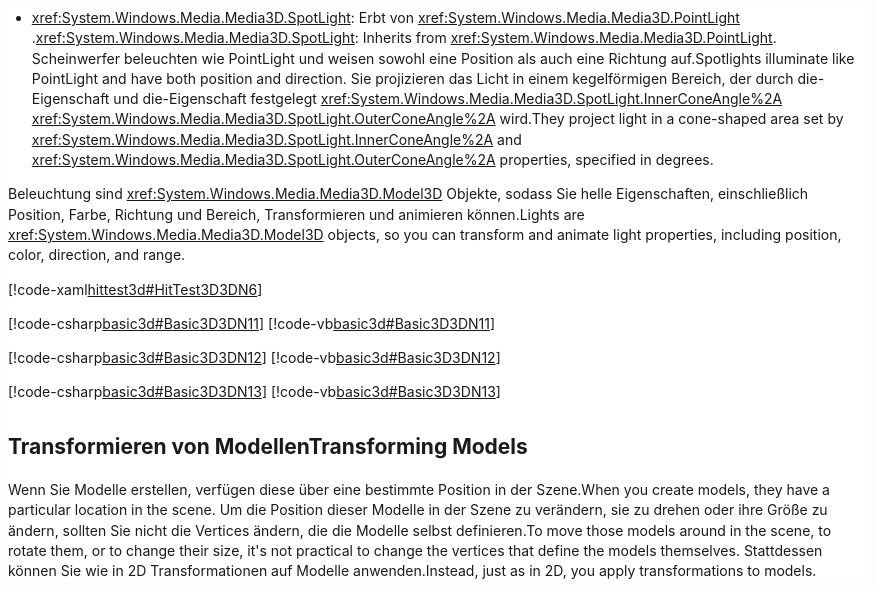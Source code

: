 - <span data-ttu-id="accb1-220"><xref:System.Windows.Media.Media3D.SpotLight>: Erbt von <xref:System.Windows.Media.Media3D.PointLight> .</span><span class="sxs-lookup"><span data-stu-id="accb1-220"><xref:System.Windows.Media.Media3D.SpotLight>: Inherits from <xref:System.Windows.Media.Media3D.PointLight>.</span></span> <span data-ttu-id="accb1-221">Scheinwerfer beleuchten wie PointLight und weisen sowohl eine Position als auch eine Richtung auf.</span><span class="sxs-lookup"><span data-stu-id="accb1-221">Spotlights illuminate like PointLight and have both position and direction.</span></span> <span data-ttu-id="accb1-222">Sie projizieren das Licht in einem kegelförmigen Bereich, der durch die-Eigenschaft und die-Eigenschaft festgelegt <xref:System.Windows.Media.Media3D.SpotLight.InnerConeAngle%2A> <xref:System.Windows.Media.Media3D.SpotLight.OuterConeAngle%2A> wird.</span><span class="sxs-lookup"><span data-stu-id="accb1-222">They project light in a cone-shaped area set by <xref:System.Windows.Media.Media3D.SpotLight.InnerConeAngle%2A> and <xref:System.Windows.Media.Media3D.SpotLight.OuterConeAngle%2A> properties, specified in degrees.</span></span>  
  
 <span data-ttu-id="accb1-223">Beleuchtung sind <xref:System.Windows.Media.Media3D.Model3D> Objekte, sodass Sie helle Eigenschaften, einschließlich Position, Farbe, Richtung und Bereich, Transformieren und animieren können.</span><span class="sxs-lookup"><span data-stu-id="accb1-223">Lights are <xref:System.Windows.Media.Media3D.Model3D> objects, so you can transform and animate light properties, including position, color, direction, and range.</span></span>  
  
 [!code-xaml[hittest3d#HitTest3D3DN6](~/samples/snippets/csharp/VS_Snippets_Wpf/HitTest3D/CSharp/Window1.xaml#hittest3d3dn6)]  
  
 [!code-csharp[basic3d#Basic3D3DN11](~/samples/snippets/csharp/VS_Snippets_Wpf/Basic3D/CSharp/Window1.xaml.cs#basic3d3dn11)]
 [!code-vb[basic3d#Basic3D3DN11](~/samples/snippets/visualbasic/VS_Snippets_Wpf/Basic3D/visualbasic/window1.xaml.vb#basic3d3dn11)]  
  
 [!code-csharp[basic3d#Basic3D3DN12](~/samples/snippets/csharp/VS_Snippets_Wpf/Basic3D/CSharp/Window1.xaml.cs#basic3d3dn12)]
 [!code-vb[basic3d#Basic3D3DN12](~/samples/snippets/visualbasic/VS_Snippets_Wpf/Basic3D/visualbasic/window1.xaml.vb#basic3d3dn12)]  
  
 [!code-csharp[basic3d#Basic3D3DN13](~/samples/snippets/csharp/VS_Snippets_Wpf/Basic3D/CSharp/Window1.xaml.cs#basic3d3dn13)]
 [!code-vb[basic3d#Basic3D3DN13](~/samples/snippets/visualbasic/VS_Snippets_Wpf/Basic3D/visualbasic/window1.xaml.vb#basic3d3dn13)]  
  
<a name="transforms"></a>
## <a name="transforming-models"></a><span data-ttu-id="accb1-224">Transformieren von Modellen</span><span class="sxs-lookup"><span data-stu-id="accb1-224">Transforming Models</span></span>  
 <span data-ttu-id="accb1-225">Wenn Sie Modelle erstellen, verfügen diese über eine bestimmte Position in der Szene.</span><span class="sxs-lookup"><span data-stu-id="accb1-225">When you create models, they have a particular location in the scene.</span></span> <span data-ttu-id="accb1-226">Um die Position dieser Modelle in der Szene zu verändern, sie zu drehen oder ihre Größe zu ändern, sollten Sie nicht die Vertices ändern, die die Modelle selbst definieren.</span><span class="sxs-lookup"><span data-stu-id="accb1-226">To move those models around in the scene, to rotate them, or to change their size, it's not practical to change the vertices that define the models themselves.</span></span>  <span data-ttu-id="accb1-227">Stattdessen können Sie wie in 2D Transformationen auf Modelle anwenden.</span><span class="sxs-lookup"><span data-stu-id="accb1-227">Instead, just as in 2D, you apply transformations to models.</span></span>  
  
